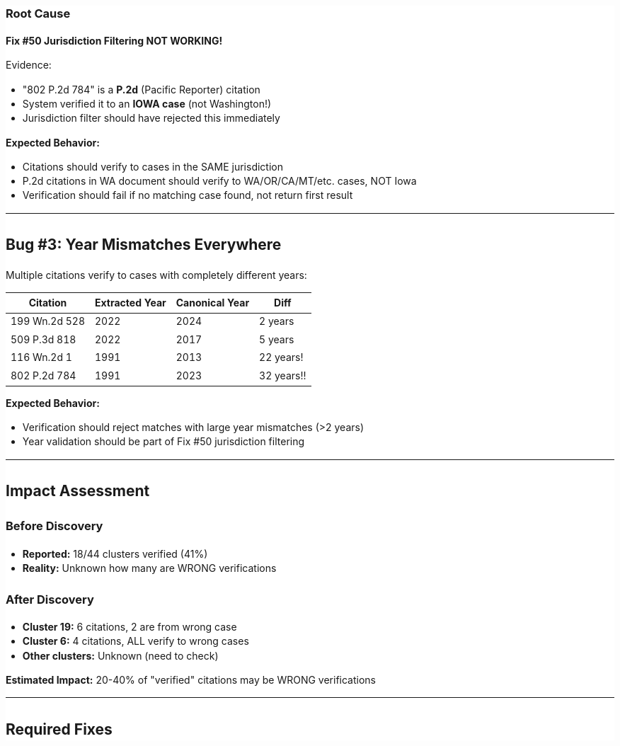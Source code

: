 ### Root Cause
**Fix #50 Jurisdiction Filtering NOT WORKING!**

Evidence:
- "802 P.2d 784" is a **P.2d** (Pacific Reporter) citation
- System verified it to an **IOWA case** (not Washington!)
- Jurisdiction filter should have rejected this immediately

**Expected Behavior:**
- Citations should verify to cases in the SAME jurisdiction
- P.2d citations in WA document should verify to WA/OR/CA/MT/etc. cases, NOT Iowa
- Verification should fail if no matching case found, not return first result

---

## Bug #3: Year Mismatches Everywhere

Multiple citations verify to cases with completely different years:

| Citation | Extracted Year | Canonical Year | Diff |
|----------|----------------|----------------|------|
| 199 Wn.2d 528 | 2022 | 2024 | 2 years |
| 509 P.3d 818 | 2022 | 2017 | 5 years |
| 116 Wn.2d 1 | 1991 | 2013 | 22 years! |
| 802 P.2d 784 | 1991 | 2023 | 32 years!! |

**Expected Behavior:**
- Verification should reject matches with large year mismatches (>2 years)
- Year validation should be part of Fix #50 jurisdiction filtering

---

## Impact Assessment

### Before Discovery
- **Reported:** 18/44 clusters verified (41%)
- **Reality:** Unknown how many are WRONG verifications

### After Discovery
- **Cluster 19:** 6 citations, 2 are from wrong case
- **Cluster 6:** 4 citations, ALL verify to wrong cases
- **Other clusters:** Unknown (need to check)

**Estimated Impact:** 20-40% of "verified" citations may be WRONG verifications

---

## Required Fixes
